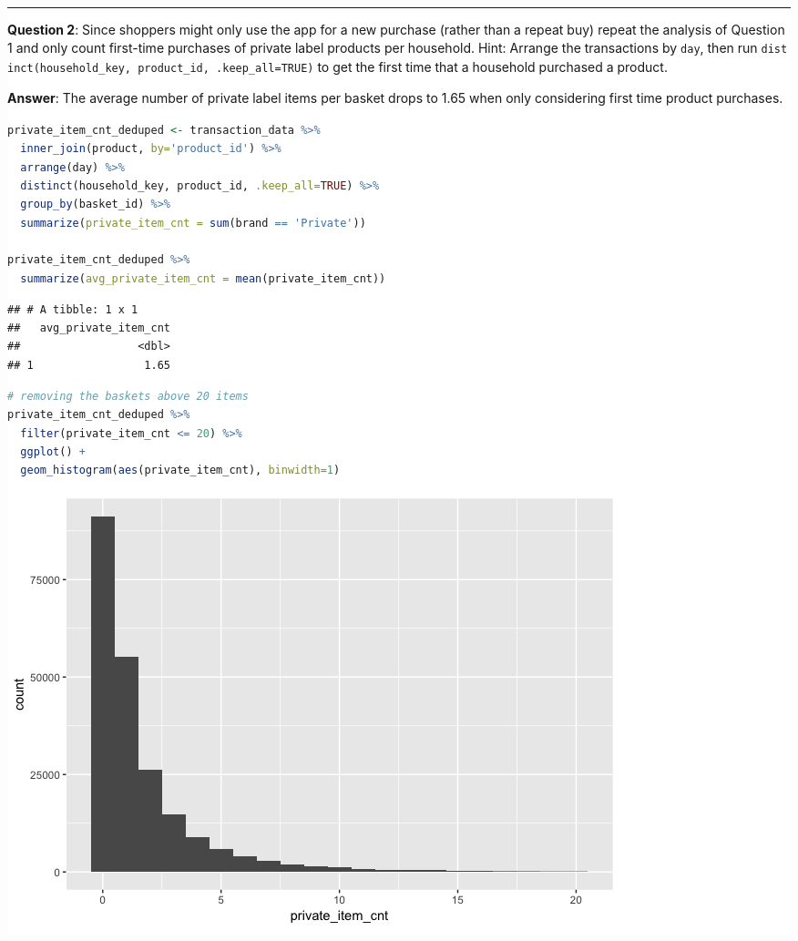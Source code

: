 ------------------------------------------------------------------------

**Question 2**:
Since shoppers might only use the app for a new purchase (rather than a repeat buy) repeat the analysis of Question 1 and only count first-time purchases of private label products per household. Hint: Arrange the transactions by `day`, then run `distinct(household_key, product_id, .keep_all=TRUE)` to get the first time that a household purchased a product.

**Answer**:
The average number of private label items per basket drops to 1.65 when only considering first time product purchases.

``` r
private_item_cnt_deduped <- transaction_data %>%
  inner_join(product, by='product_id') %>%
  arrange(day) %>%
  distinct(household_key, product_id, .keep_all=TRUE) %>%
  group_by(basket_id) %>%
  summarize(private_item_cnt = sum(brand == 'Private'))

private_item_cnt_deduped %>% 
  summarize(avg_private_item_cnt = mean(private_item_cnt))
```

    ## # A tibble: 1 x 1
    ##   avg_private_item_cnt
    ##                  <dbl>
    ## 1                 1.65

``` r
# removing the baskets above 20 items
private_item_cnt_deduped %>% 
  filter(private_item_cnt <= 20) %>%
  ggplot() + 
  geom_histogram(aes(private_item_cnt), binwidth=1)
```

![](05-brandefy-private-label-case-solutions_files/figure-markdown_github/Q2-1.png)